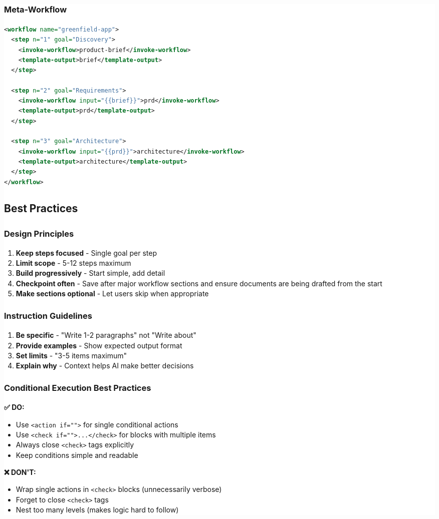 ### Meta-Workflow

```xml
<workflow name="greenfield-app">
  <step n="1" goal="Discovery">
    <invoke-workflow>product-brief</invoke-workflow>
    <template-output>brief</template-output>
  </step>

  <step n="2" goal="Requirements">
    <invoke-workflow input="{{brief}}">prd</invoke-workflow>
    <template-output>prd</template-output>
  </step>

  <step n="3" goal="Architecture">
    <invoke-workflow input="{{prd}}">architecture</invoke-workflow>
    <template-output>architecture</template-output>
  </step>
</workflow>
```

## Best Practices

### Design Principles

1. **Keep steps focused** - Single goal per step
2. **Limit scope** - 5-12 steps maximum
3. **Build progressively** - Start simple, add detail
4. **Checkpoint often** - Save after major workflow sections and ensure documents are being drafted from the start
5. **Make sections optional** - Let users skip when appropriate

### Instruction Guidelines

1. **Be specific** - "Write 1-2 paragraphs" not "Write about"
2. **Provide examples** - Show expected output format
3. **Set limits** - "3-5 items maximum"
4. **Explain why** - Context helps AI make better decisions

### Conditional Execution Best Practices

**✅ DO:**

- Use `<action if="">` for single conditional actions
- Use `<check if="">...</check>` for blocks with multiple items
- Always close `<check>` tags explicitly
- Keep conditions simple and readable

**❌ DON'T:**

- Wrap single actions in `<check>` blocks (unnecessarily verbose)
- Forget to close `<check>` tags
- Nest too many levels (makes logic hard to follow)
